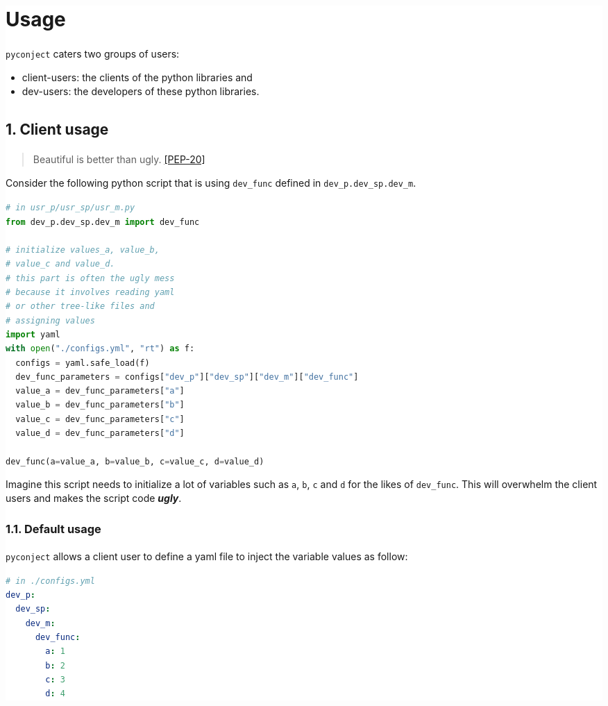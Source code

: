 # Usage

`pyconject` caters two groups of users: 

* client-users: the clients of the python libraries and 
* dev-users: the developers of these python libraries.

## 1. Client usage

> Beautiful is better than ugly. [[PEP-20]](https://peps.python.org/pep-0020/)

Consider the following python script that is using `dev_func` defined in `dev_p.dev_sp.dev_m`.

```python
# in usr_p/usr_sp/usr_m.py
from dev_p.dev_sp.dev_m import dev_func

# initialize values_a, value_b, 
# value_c and value_d.
# this part is often the ugly mess
# because it involves reading yaml 
# or other tree-like files and 
# assigning values
import yaml
with open("./configs.yml", "rt") as f:
  configs = yaml.safe_load(f)
  dev_func_parameters = configs["dev_p"]["dev_sp"]["dev_m"]["dev_func"]
  value_a = dev_func_parameters["a"]
  value_b = dev_func_parameters["b"]
  value_c = dev_func_parameters["c"]
  value_d = dev_func_parameters["d"]

dev_func(a=value_a, b=value_b, c=value_c, d=value_d)
```

Imagine this script needs to initialize a lot of variables such as `a`, `b`, `c` and `d` for the likes of `dev_func`. This will overwhelm the client users and makes the script code ***ugly***.

### 1.1. Default usage

`pyconject` allows a client user to define a yaml file to inject the variable values as follow: 

```yaml
# in ./configs.yml
dev_p:
  dev_sp:
    dev_m:
      dev_func:
        a: 1
        b: 2
        c: 3
        d: 4
```
